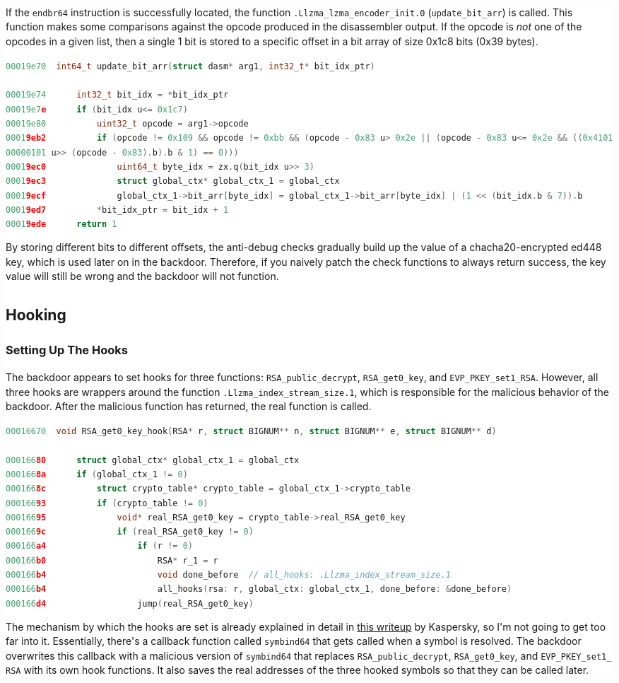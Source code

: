 If the `endbr64` instruction is successfully located, the function `.Llzma_lzma_encoder_init.0` (`update_bit_arr`) is called. This function makes some comparisons against the opcode produced in the disassembler output.  If the opcode is *not* one of the opcodes in a given list, then a single 1 bit is stored to a specific offset in a bit array of size 0x1c8 bits (0x39 bytes).

```c
00019e70  int64_t update_bit_arr(struct dasm* arg1, int32_t* bit_idx_ptr)

00019e74      int32_t bit_idx = *bit_idx_ptr
00019e7e      if (bit_idx u<= 0x1c7)
00019e80          uint32_t opcode = arg1->opcode
00019eb2          if (opcode != 0x109 && opcode != 0xbb && (opcode - 0x83 u> 0x2e || (opcode - 0x83 u<= 0x2e && ((0x410100000101 u>> (opcode - 0x83).b).b & 1) == 0)))
00019ec0              uint64_t byte_idx = zx.q(bit_idx u>> 3)
00019ec3              struct global_ctx* global_ctx_1 = global_ctx
00019ecf              global_ctx_1->bit_arr[byte_idx] = global_ctx_1->bit_arr[byte_idx] | (1 << (bit_idx.b & 7)).b
00019ed7          *bit_idx_ptr = bit_idx + 1
00019ede      return 1
```

By storing different bits to different offsets, the anti-debug checks gradually build up the value of a chacha20-encrypted ed448 key, which is used later on in the backdoor. Therefore, if you naively patch the check functions to always return success, the key value will still be wrong and the backdoor will not function.

## Hooking

### Setting Up The Hooks

The backdoor appears to set hooks for three functions: `RSA_public_decrypt`, `RSA_get0_key`, and `EVP_PKEY_set1_RSA`. However, all three hooks are wrappers around the function `.Llzma_index_stream_size.1`, which is responsible for the malicious behavior of the backdoor. After the malicious function has returned, the real function is called.

```c
00016670  void RSA_get0_key_hook(RSA* r, struct BIGNUM** n, struct BIGNUM** e, struct BIGNUM** d)

00016680      struct global_ctx* global_ctx_1 = global_ctx
0001668a      if (global_ctx_1 != 0)
0001668c          struct crypto_table* crypto_table = global_ctx_1->crypto_table
00016693          if (crypto_table != 0)
00016695              void* real_RSA_get0_key = crypto_table->real_RSA_get0_key
0001669c              if (real_RSA_get0_key != 0)
000166a4                  if (r != 0)
000166b0                      RSA* r_1 = r
000166b4                      void done_before  // all_hooks: .Llzma_index_stream_size.1
000166b4                      all_hooks(rsa: r, global_ctx: global_ctx_1, done_before: &done_before)
000166d4                  jump(real_RSA_get0_key)
```

The mechanism by which the hooks are set is already explained in detail in [this writeup](https://securelist.com/xz-backdoor-story-part-1/112354/) by Kaspersky, so I'm not going to get too far into it. Essentially, there's a callback function called `symbind64` that gets called when a symbol is resolved. The backdoor overwrites this callback with a malicious version of `symbind64` that replaces `RSA_public_decrypt`, `RSA_get0_key`, and `EVP_PKEY_set1_RSA` with its own hook functions. It also saves the real addresses of the three hooked symbols so that they can be called later.
